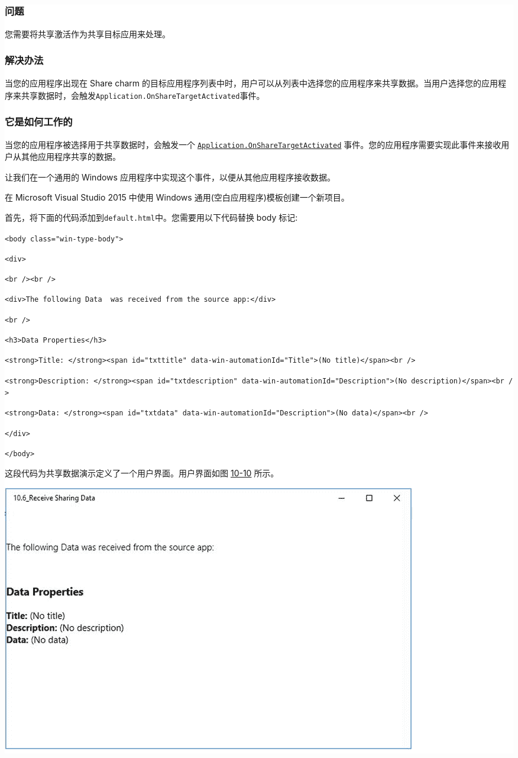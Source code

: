 ### 问题

您需要将共享激活作为共享目标应用来处理。

### 解决办法

当您的应用程序出现在 Share charm 的目标应用程序列表中时，用户可以从列表中选择您的应用程序来共享数据。当用户选择您的应用程序来共享数据时，会触发`Application.OnShareTargetActivated`事件。

### 它是如何工作的

当您的应用程序被选择用于共享数据时，会触发一个 [`Application.OnShareTargetActivated`](https://msdn.microsoft.com/en-us/library/windows/apps/windows.ui.xaml.application.onsharetargetactivated.aspx) 事件。您的应用程序需要实现此事件来接收用户从其他应用程序共享的数据。

让我们在一个通用的 Windows 应用程序中实现这个事件，以便从其他应用程序接收数据。

在 Microsoft Visual Studio 2015 中使用 Windows 通用(空白应用程序)模板创建一个新项目。

首先，将下面的代码添加到`default.html`中。您需要用以下代码替换 body 标记:

`<body class="win-type-body">`

`<div>`

`<br /><br />`

`<div>The following Data  was received from the source app:</div>`

`<br />`

`<h3>Data Properties</h3>`

`<strong>Title: </strong><span id="txttitle" data-win-automationId="Title">(No title)</span><br />`

`<strong>Description: </strong><span id="txtdescription" data-win-automationId="Description">(No description)</span><br />`

`<strong>Data: </strong><span id="txtdata" data-win-automationId="Description">(No data)</span><br />`

`</div>`

`</body>`

这段代码为共享数据演示定义了一个用户界面。用户界面如图 [10-10](#Fig10) 所示。

![A978-1-4842-0719-2_10_Fig10_HTML.jpg](img/A978-1-4842-0719-2_10_Fig10_HTML.jpg)

